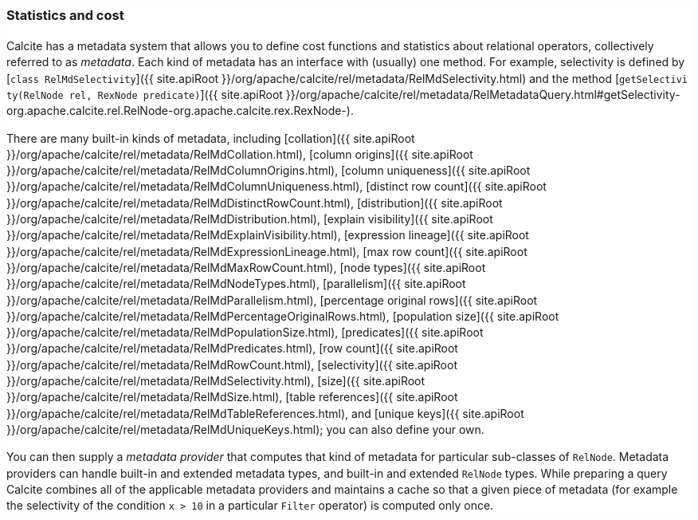 ### Statistics and cost

Calcite has a metadata system that allows you to define cost functions and statistics about relational operators, collectively referred to as *metadata*. Each kind of metadata has an interface with (usually) one method. For example, selectivity is defined by [<code>class RelMdSelectivity</code>]({{ site.apiRoot }}/org/apache/calcite/rel/metadata/RelMdSelectivity.html) and the method [<code>getSelectivity(RelNode rel, RexNode predicate)</code>]({{ site.apiRoot }}/org/apache/calcite/rel/metadata/RelMetadataQuery.html#getSelectivity-org.apache.calcite.rel.RelNode-org.apache.calcite.rex.RexNode-).

There are many built-in kinds of metadata, including [collation]({{ site.apiRoot }}/org/apache/calcite/rel/metadata/RelMdCollation.html), [column origins]({{ site.apiRoot }}/org/apache/calcite/rel/metadata/RelMdColumnOrigins.html), [column uniqueness]({{ site.apiRoot }}/org/apache/calcite/rel/metadata/RelMdColumnUniqueness.html), [distinct row count]({{ site.apiRoot }}/org/apache/calcite/rel/metadata/RelMdDistinctRowCount.html), [distribution]({{ site.apiRoot }}/org/apache/calcite/rel/metadata/RelMdDistribution.html), [explain visibility]({{ site.apiRoot }}/org/apache/calcite/rel/metadata/RelMdExplainVisibility.html), [expression lineage]({{ site.apiRoot }}/org/apache/calcite/rel/metadata/RelMdExpressionLineage.html), [max row count]({{ site.apiRoot }}/org/apache/calcite/rel/metadata/RelMdMaxRowCount.html), [node types]({{ site.apiRoot }}/org/apache/calcite/rel/metadata/RelMdNodeTypes.html), [parallelism]({{ site.apiRoot }}/org/apache/calcite/rel/metadata/RelMdParallelism.html), [percentage original rows]({{ site.apiRoot }}/org/apache/calcite/rel/metadata/RelMdPercentageOriginalRows.html), [population size]({{ site.apiRoot }}/org/apache/calcite/rel/metadata/RelMdPopulationSize.html), [predicates]({{ site.apiRoot }}/org/apache/calcite/rel/metadata/RelMdPredicates.html), [row count]({{ site.apiRoot }}/org/apache/calcite/rel/metadata/RelMdRowCount.html), [selectivity]({{ site.apiRoot }}/org/apache/calcite/rel/metadata/RelMdSelectivity.html), [size]({{ site.apiRoot }}/org/apache/calcite/rel/metadata/RelMdSize.html), [table references]({{ site.apiRoot }}/org/apache/calcite/rel/metadata/RelMdTableReferences.html), and [unique keys]({{ site.apiRoot }}/org/apache/calcite/rel/metadata/RelMdUniqueKeys.html); you can also define your own.

You can then supply a *metadata provider* that computes that kind of metadata for particular sub-classes of `RelNode`. Metadata providers can handle built-in and extended metadata types, and built-in and extended `RelNode` types. While preparing a query Calcite combines all of the applicable metadata providers and maintains a cache so that a given piece of metadata (for example the selectivity of the condition `x > 10` in a particular `Filter` operator) is computed only once.
